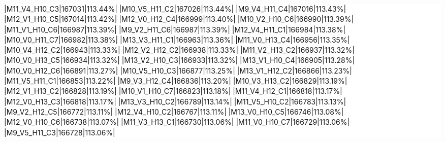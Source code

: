 |M11_V4_H10_C3|167031|113.44%|
|M10_V5_H11_C2|167026|113.44%|
|M9_V4_H11_C4|167016|113.43%|
|M12_V1_H10_C5|167014|113.42%|
|M12_V0_H12_C4|166999|113.40%|
|M10_V2_H10_C6|166990|113.39%|
|M11_V1_H10_C6|166987|113.39%|
|M9_V2_H11_C6|166987|113.39%|
|M12_V4_H11_C1|166984|113.38%|
|M10_V0_H11_C7|166982|113.38%|
|M13_V3_H11_C1|166963|113.36%|
|M11_V0_H13_C4|166956|113.35%|
|M10_V4_H12_C2|166943|113.33%|
|M12_V2_H12_C2|166938|113.33%|
|M11_V2_H13_C2|166937|113.32%|
|M10_V0_H13_C5|166934|113.32%|
|M13_V2_H10_C3|166933|113.32%|
|M13_V1_H10_C4|166905|113.28%|
|M10_V0_H12_C6|166891|113.27%|
|M10_V5_H10_C3|166877|113.25%|
|M13_V1_H12_C2|166866|113.23%|
|M11_V5_H11_C1|166853|113.22%|
|M9_V3_H12_C4|166836|113.20%|
|M10_V3_H13_C2|166829|113.19%|
|M12_V1_H13_C2|166828|113.19%|
|M10_V1_H10_C7|166823|113.18%|
|M11_V4_H12_C1|166818|113.17%|
|M12_V0_H13_C3|166818|113.17%|
|M13_V3_H10_C2|166789|113.14%|
|M11_V5_H10_C2|166783|113.13%|
|M9_V2_H12_C5|166772|113.11%|
|M12_V4_H10_C2|166767|113.11%|
|M13_V0_H10_C5|166746|113.08%|
|M12_V0_H10_C6|166738|113.07%|
|M11_V3_H13_C1|166730|113.06%|
|M11_V0_H10_C7|166729|113.06%|
|M9_V5_H11_C3|166728|113.06%|